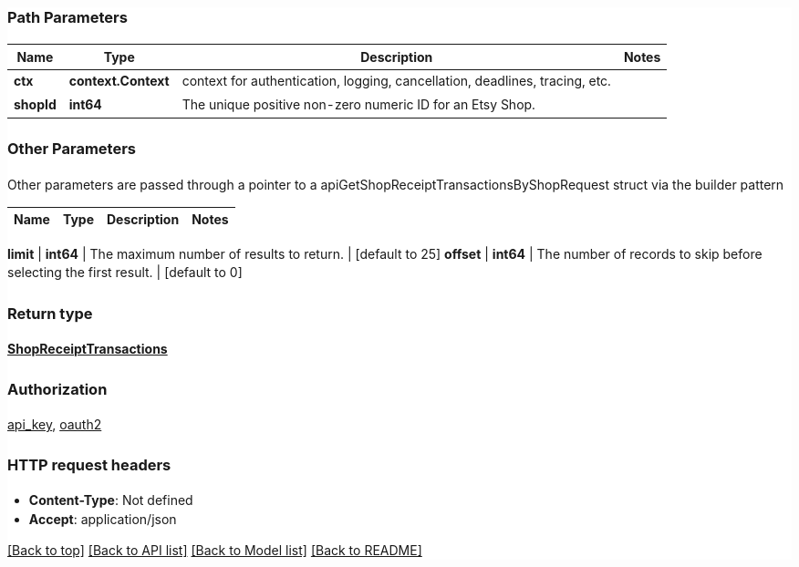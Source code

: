 
### Path Parameters


Name | Type | Description  | Notes
------------- | ------------- | ------------- | -------------
**ctx** | **context.Context** | context for authentication, logging, cancellation, deadlines, tracing, etc.
**shopId** | **int64** | The unique positive non-zero numeric ID for an Etsy Shop. | 

### Other Parameters

Other parameters are passed through a pointer to a apiGetShopReceiptTransactionsByShopRequest struct via the builder pattern


Name | Type | Description  | Notes
------------- | ------------- | ------------- | -------------

 **limit** | **int64** | The maximum number of results to return. | [default to 25]
 **offset** | **int64** | The number of records to skip before selecting the first result. | [default to 0]

### Return type

[**ShopReceiptTransactions**](ShopReceiptTransactions.md)

### Authorization

[api_key](../README.md#api_key), [oauth2](../README.md#oauth2)

### HTTP request headers

- **Content-Type**: Not defined
- **Accept**: application/json

[[Back to top]](#) [[Back to API list]](../README.md#documentation-for-api-endpoints)
[[Back to Model list]](../README.md#documentation-for-models)
[[Back to README]](../README.md)

